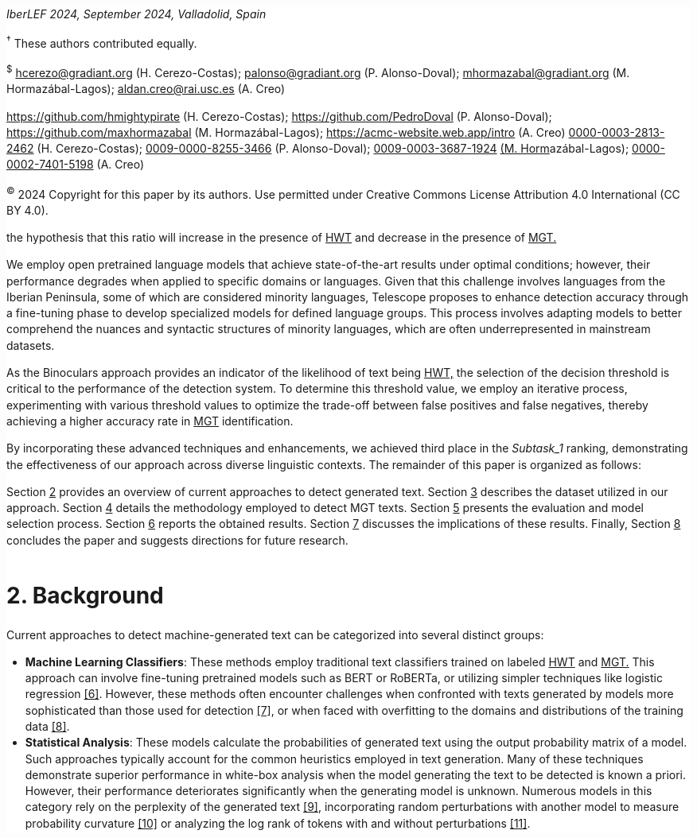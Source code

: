 *IberLEF 2024, September 2024, Valladolid, Spain*

<sup>†</sup> These authors contributed equally.

<sup>\$</sup> [hcerezo@gradiant.org](mailto:hcerezo@gradiant.org) (H. Cerezo-Costas); [palonso@gradiant.org](mailto:palonso@gradiant.org) (P. Alonso-Doval); [mhormazabal@gradiant.org](mailto:mhormazabal@gradiant.org) (M. Hormazábal-Lagos); [aldan.creo@rai.usc.es](mailto:aldan.creo@rai.usc.es) (A. Creo)

<https://github.com/hmightypirate> (H. Cerezo-Costas); <https://github.com/PedroDoval> (P. Alonso-Doval); <https://github.com/maxhormazabal> (M. Hormazábal-Lagos); <https://acmc-website.web.app/intro> (A. Creo) [0000-0003-2813-2462](https://orcid.org/0000-0003-2813-2462) (H. Cerezo-Costas); [0009-0000-8255-3466](https://orcid.org/0009-0000-8255-3466) (P. Alonso-Doval); [0009-0003-3687-1924](https://orcid.org/0009-0003-3687-1924) [\(M. Horm](https://creativecommons.org/licenses/by/4.0)azábal-Lagos); [0000-0002-7401-5198](https://orcid.org/0000-0002-7401-5198) (A. Creo)

<sup>©</sup> 2024 Copyright for this paper by its authors. Use permitted under Creative Commons License Attribution 4.0 International (CC BY 4.0).

the hypothesis that this ratio will increase in the presence of [HWT](#page-13-0) and decrease in the presence of [MGT.](#page-13-1)

We employ open pretrained language models that achieve state-of-the-art results under optimal conditions; however, their performance degrades when applied to specific domains or languages. Given that this challenge involves languages from the Iberian Peninsula, some of which are considered minority languages, Telescope proposes to enhance detection accuracy through a fine-tuning phase to develop specialized models for defined language groups. This process involves adapting models to better comprehend the nuances and syntactic structures of minority languages, which are often underrepresented in mainstream datasets.

As the Binoculars approach provides an indicator of the likelihood of text being [HWT,](#page-13-0) the selection of the decision threshold is critical to the performance of the detection system. To determine this threshold value, we employ an iterative process, experimenting with various threshold values to optimize the trade-off between false positives and false negatives, thereby achieving a higher accuracy rate in [MGT](#page-13-1) identification.

By incorporating these advanced techniques and enhancements, we achieved third place in the *Subtask\_1* ranking, demonstrating the effectiveness of our approach across diverse linguistic contexts. The remainder of this paper is organized as follows:

Section [2](#page-1-0) provides an overview of current approaches to detect generated text. Section [3](#page-2-0) describes the dataset utilized in our approach. Section [4](#page-2-1) details the methodology employed to detect MGT texts. Section [5](#page-4-0) presents the evaluation and model selection process. Section [6](#page-7-0) reports the obtained results. Section [7](#page-8-0) discusses the implications of these results. Finally, Section [8](#page-9-0) concludes the paper and suggests directions for future research.

# <span id="page-1-0"></span>**2. Background**

Current approaches to detect machine-generated text can be categorized into several distinct groups:

- **Machine Learning Classifiers**: These methods employ traditional text classifiers trained on labeled [HWT](#page-13-0) and [MGT.](#page-13-1) This approach can involve fine-tuning pretrained models such as BERT or RoBERTa, or utilizing simpler techniques like logistic regression [\[6\]](#page-11-0). However, these methods often encounter challenges when confronted with texts generated by models more sophisticated than those used for detection [\[7\]](#page-11-1), or when faced with overfitting to the domains and distributions of the training data [\[8\]](#page-11-2).
- **Statistical Analysis**: These models calculate the probabilities of generated text using the output probability matrix of a model. Such approaches typically account for the common heuristics employed in text generation. Many of these techniques demonstrate superior performance in white-box analysis when the model generating the text to be detected is known a priori. However, their performance deteriorates significantly when the generating model is unknown. Numerous models in this category rely on the perplexity of the generated text [\[9\]](#page-11-3), incorporating random perturbations with another model to measure probability curvature [\[10\]](#page-11-4) or analyzing the log rank of tokens with and without perturbations [\[11\]](#page-11-5).